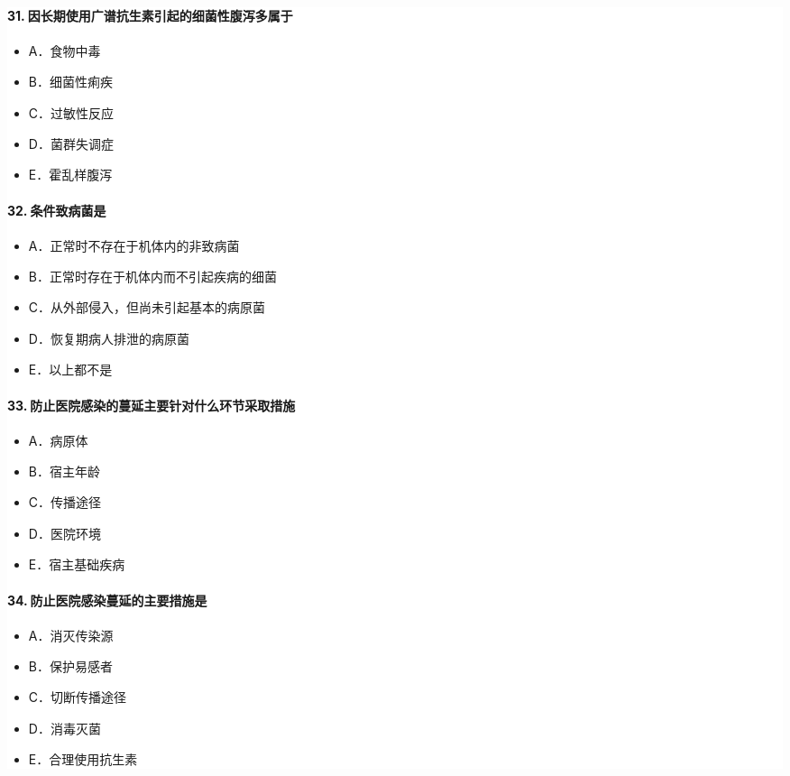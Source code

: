 





#### 31. 因长期使用广谱抗生素引起的细菌性腹泻多属于

* A．食物中毒

* B．细菌性痢疾

* C．过敏性反应

* D．菌群失调症

* E．霍乱样腹泻







#### 32. 条件致病菌是

* A．正常时不存在于机体内的非致病菌

* B．正常时存在于机体内而不引起疾病的细菌

* C．从外部侵入，但尚未引起基本的病原菌

* D．恢复期病人排泄的病原菌

* E．以上都不是







#### 33. 防止医院感染的蔓延主要针对什么环节采取措施

* A．病原体

* B．宿主年龄

* C．传播途径

* D．医院环境

* E．宿主基础疾病







#### 34. 防止医院感染蔓延的主要措施是

* A．消灭传染源

* B．保护易感者

* C．切断传播途径

* D．消毒灭菌

* E．合理使用抗生素
